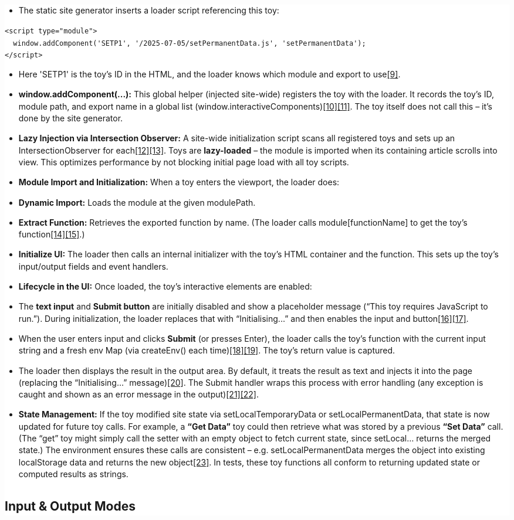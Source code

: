 * The static site generator inserts a loader script referencing this toy:

```
<script type="module">  
  window.addComponent('SETP1', '/2025-07-05/setPermanentData.js', 'setPermanentData');  
</script>
```

* Here 'SETP1' is the toy’s ID in the HTML, and the loader knows which module and export to use[[9]](../../public/index.html).

* **window.addComponent(...):** This global helper (injected site-wide) registers the toy with the loader. It records the toy’s ID, module path, and export name in a global list (window.interactiveComponents)[[10]](../../public/index.html)[[11]](../../public/index.html). The toy itself does not call this – it’s done by the site generator.

* **Lazy Injection via Intersection Observer:** A site-wide initialization script scans all registered toys and sets up an IntersectionObserver for each[[12]](../browser/toys.js)[[13]](../browser/toys.js). Toys are **lazy-loaded** – the module is imported when its containing article scrolls into view. This optimizes performance by not blocking initial page load with all toy scripts.

* **Module Import and Initialization:** When a toy enters the viewport, the loader does:

* **Dynamic Import:** Loads the module at the given modulePath.

* **Extract Function:** Retrieves the exported function by name. (The loader calls module[functionName] to get the toy’s function[[14]](../browser/toys.js)[[15]](../browser/toys.js).)

* **Initialize UI:** The loader then calls an internal initializer with the toy’s HTML container and the function. This sets up the toy’s input/output fields and event handlers.

* **Lifecycle in the UI:** Once loaded, the toy’s interactive elements are enabled:

* The **text input** and **Submit button** are initially disabled and show a placeholder message (“This toy requires JavaScript to run.”). During initialization, the loader replaces that with “Initialising...” and then enables the input and button[[16]](../browser/toys.js)[[17]](../browser/toys.js).

* When the user enters input and clicks **Submit** (or presses Enter), the loader calls the toy’s function with the current input string and a fresh env Map (via createEnv() each time)[[18]](../browser/toys.js)[[19]](../browser/toys.js). The toy’s return value is captured.

* The loader then displays the result in the output area. By default, it treats the result as text and injects it into the page (replacing the “Initialising...” message)[[20]](../browser/toys.js). The Submit handler wraps this process with error handling (any exception is caught and shown as an error message in the output)[[21]](../browser/toys.js)[[22]](../browser/toys.js).

* **State Management:** If the toy modified site state via setLocalTemporaryData or setLocalPermanentData, that state is now updated for future toy calls. For example, a **“Get Data”** toy could then retrieve what was stored by a previous **“Set Data”** call. (The “get” toy might simply call the setter with an empty object to fetch current state, since setLocal… returns the merged state.) The environment ensures these calls are consistent – e.g. setLocalPermanentData merges the object into existing localStorage data and returns the new object[[23]](../browser/data.js). In tests, these toy functions all conform to returning updated state or computed results as strings.

## **Input & Output Modes**
